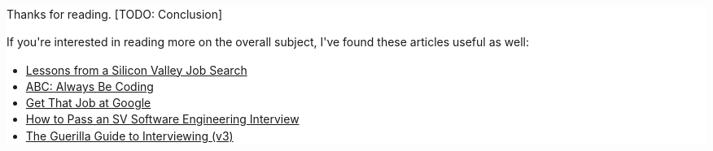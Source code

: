 
Thanks for reading.  [TODO: Conclusion]


If you're interested in reading more on the overall subject, I've found these
articles useful as well:

* [Lessons from a Silicon Valley Job Search](http://robertheaton.com/2014/03/07/lessons-from-a-silicon-valley-job-search/)
* [ABC: Always Be Coding](https://medium.com/@davidbyttow/abc-always-be-coding-d5f8051afce2#.ommpytr82)
* [Get That Job at Google](http://steve-yegge.blogspot.com/2008/03/get-that-job-at-google.html)
* [How to Pass an SV Software Engineering Interview](http://paultyma.blogspot.ca/2007/03/howto-pass-silicon-valley-software.html)
* [The Guerilla Guide to Interviewing
  (v3)](http://www.joelonsoftware.com/articles/GuerrillaInterviewing3.html)

[cct]: http://www.amazon.com/gp/product/0984782850/ref=as_li_tl?ie=UTF8&camp=1789&creative=9325&creativeASIN=0984782850&linkCode=as2&tag=kevlonsblo-20&linkId=3I6XYK3XWBHI3W2X
